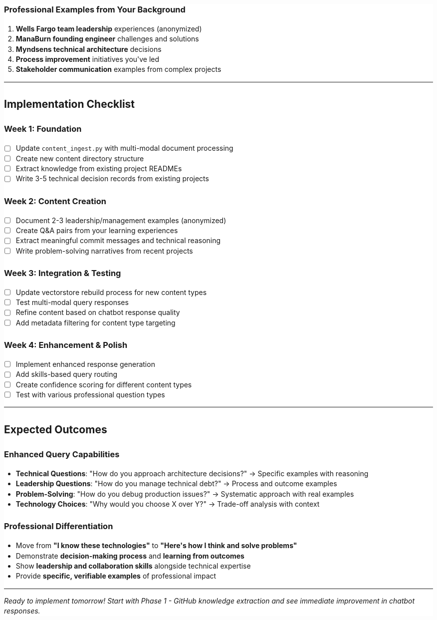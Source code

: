### Professional Examples from Your Background
1. **Wells Fargo team leadership** experiences (anonymized)
2. **ManaBurn founding engineer** challenges and solutions
3. **Myndsens technical architecture** decisions
4. **Process improvement** initiatives you've led
5. **Stakeholder communication** examples from complex projects

---

## Implementation Checklist

### Week 1: Foundation
- [ ] Update `content_ingest.py` with multi-modal document processing
- [ ] Create new content directory structure  
- [ ] Extract knowledge from existing project READMEs
- [ ] Write 3-5 technical decision records from existing projects

### Week 2: Content Creation
- [ ] Document 2-3 leadership/management examples (anonymized)
- [ ] Create Q&A pairs from your learning experiences
- [ ] Extract meaningful commit messages and technical reasoning
- [ ] Write problem-solving narratives from recent projects

### Week 3: Integration & Testing  
- [ ] Update vectorstore rebuild process for new content types
- [ ] Test multi-modal query responses
- [ ] Refine content based on chatbot response quality
- [ ] Add metadata filtering for content type targeting

### Week 4: Enhancement & Polish
- [ ] Implement enhanced response generation
- [ ] Add skills-based query routing  
- [ ] Create confidence scoring for different content types
- [ ] Test with various professional question types

---

## Expected Outcomes

### Enhanced Query Capabilities
- **Technical Questions**: "How do you approach architecture decisions?" → Specific examples with reasoning
- **Leadership Questions**: "How do you manage technical debt?" → Process and outcome examples  
- **Problem-Solving**: "How do you debug production issues?" → Systematic approach with real examples
- **Technology Choices**: "Why would you choose X over Y?" → Trade-off analysis with context

### Professional Differentiation
- Move from **"I know these technologies"** to **"Here's how I think and solve problems"**
- Demonstrate **decision-making process** and **learning from outcomes**
- Show **leadership and collaboration skills** alongside technical expertise
- Provide **specific, verifiable examples** of professional impact

---

*Ready to implement tomorrow! Start with Phase 1 - GitHub knowledge extraction and see immediate improvement in chatbot responses.*